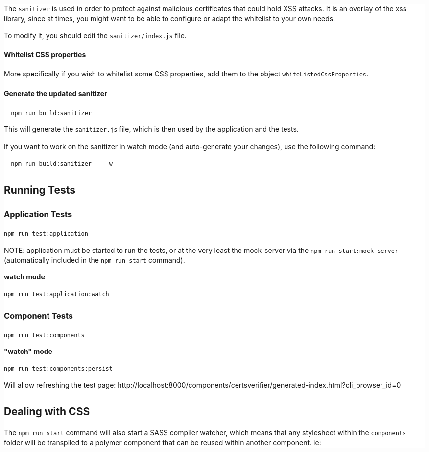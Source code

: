 The `sanitizer` is used in order to protect against malicious certificates that could hold XSS attacks.
It is an overlay of the [xss](https://www.npmjs.com/package/xss) library, since at times, you might want to be able to configure or adapt the whitelist to your own needs.

To modify it, you should edit the `sanitizer/index.js` file. 

#### Whitelist CSS properties
More specifically if you wish to whitelist some CSS properties, add them to the object `whiteListedCssProperties`.

#### Generate the updated sanitizer
```
  npm run build:sanitizer
```

This will generate the `sanitizer.js` file, which is then used by the application and the tests.

If you want to work on the sanitizer in watch mode (and auto-generate your changes), use the following command:

```
  npm run build:sanitizer -- -w
```

## Running Tests

### Application Tests

```
npm run test:application
```

NOTE: application must be started to run the tests, or at the very least the mock-server via the `npm run start:mock-server` (automatically included in the `npm run start` command).

**watch mode**

```
npm run test:application:watch
```

### Component Tests
```
npm run test:components
```

**"watch" mode**
```
npm run test:components:persist
```
Will allow refreshing the test page: http://localhost:8000/components/certsverifier/generated-index.html?cli_browser_id=0

## Dealing with CSS
The `npm run start` command will also start a SASS compiler watcher, which means that any stylesheet within the `components` folder will be transpiled to a polymer component that can be reused within another component. ie:

